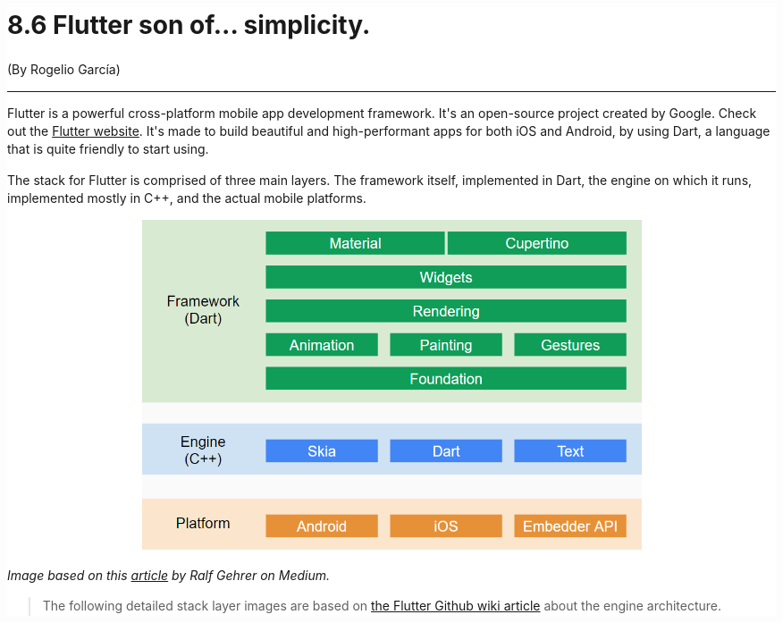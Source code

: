 # 8.6 Flutter son of... simplicity.
\(By Rogelio García\)

---


Flutter is a powerful cross-platform mobile app development framework. It's an open-source project created by Google. Check out the [Flutter website](https://flutter.dev/). It's made to build beautiful and high-performant apps for both iOS and Android, by using Dart, a language that is quite friendly to start using.

The stack for Flutter is comprised of three main layers. The framework itself, implemented in Dart, the engine on which it runs, implemented mostly in C++, and the actual mobile platforms.

<p align="center">
<img width="65%" src="../assets/flutter-stack.png"/>
</p>

_Image based on this [article](https://medium.com/@ralfgehrer/how-flutter-works-under-the-hood-and-why-it-is-game-changing-2335954a5bfc) by Ralf Gehrer on Medium._

> The following detailed stack layer images are based on [the Flutter Github wiki article](https://github.com/flutter/flutter/wiki/The-Engine-architecture) about the engine architecture.
